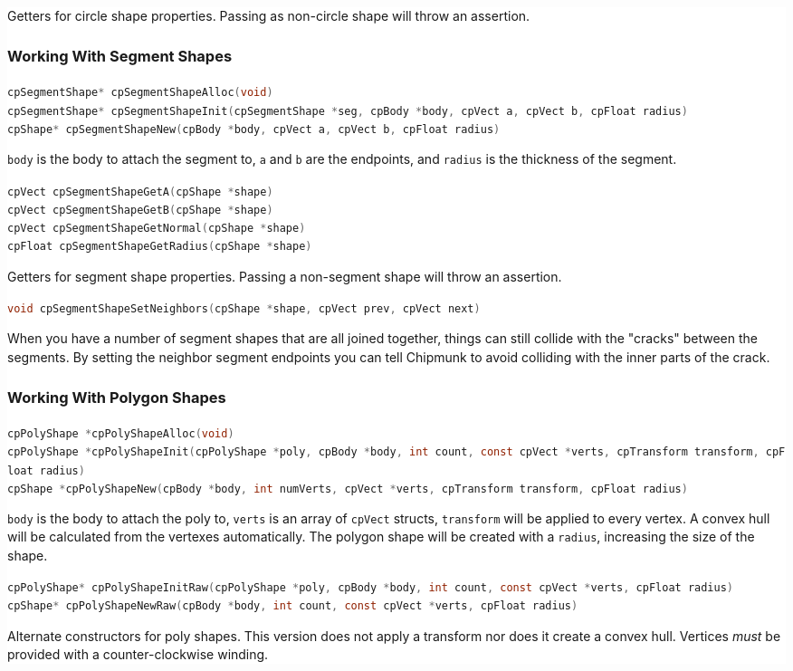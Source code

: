Getters for circle shape properties. Passing as non-circle shape will throw an
assertion.

### Working With Segment Shapes

```c
cpSegmentShape* cpSegmentShapeAlloc(void)
cpSegmentShape* cpSegmentShapeInit(cpSegmentShape *seg, cpBody *body, cpVect a, cpVect b, cpFloat radius)
cpShape* cpSegmentShapeNew(cpBody *body, cpVect a, cpVect b, cpFloat radius)
```

`body` is the body to attach the segment to, `a` and `b` are the endpoints, and
`radius` is the thickness of the segment.

```c
cpVect cpSegmentShapeGetA(cpShape *shape)
cpVect cpSegmentShapeGetB(cpShape *shape)
cpVect cpSegmentShapeGetNormal(cpShape *shape)
cpFloat cpSegmentShapeGetRadius(cpShape *shape)
```

Getters for segment shape properties. Passing a non-segment shape will throw an
assertion.

```c
void cpSegmentShapeSetNeighbors(cpShape *shape, cpVect prev, cpVect next)
```

When you have a number of segment shapes that are all joined together, things
can still collide with the "cracks" between the segments. By setting the
neighbor segment endpoints you can tell Chipmunk to avoid colliding with the
inner parts of the crack.

### Working With Polygon Shapes

```c
cpPolyShape *cpPolyShapeAlloc(void)
cpPolyShape *cpPolyShapeInit(cpPolyShape *poly, cpBody *body, int count, const cpVect *verts, cpTransform transform, cpFloat radius)
cpShape *cpPolyShapeNew(cpBody *body, int numVerts, cpVect *verts, cpTransform transform, cpFloat radius)
```

`body` is the body to attach the poly to, `verts` is an array of `cpVect`
structs, `transform` will be applied to every vertex. A convex hull will be
calculated from the vertexes automatically. The polygon shape will be created
with a `radius`, increasing the size of the shape.

```c
cpPolyShape* cpPolyShapeInitRaw(cpPolyShape *poly, cpBody *body, int count, const cpVect *verts, cpFloat radius)
cpShape* cpPolyShapeNewRaw(cpBody *body, int count, const cpVect *verts, cpFloat radius)
```

Alternate constructors for poly shapes. This version does not apply a transform
nor does it create a convex hull. Vertices _must_ be provided with a
counter-clockwise winding.

